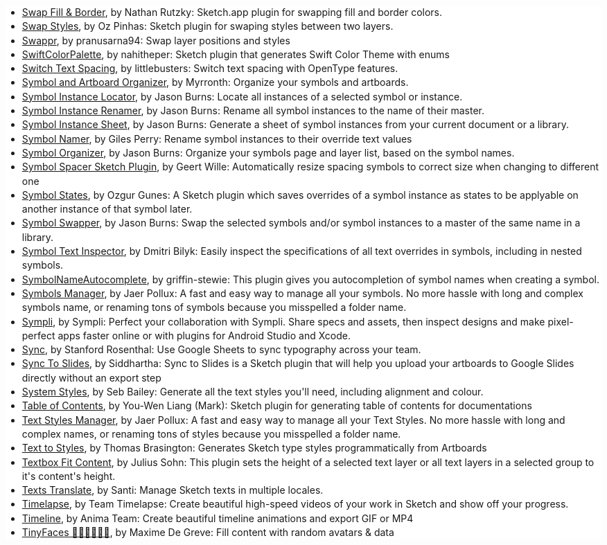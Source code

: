 - [Swap Fill & Border](https://github.com/nathco/swap-fill-border), by Nathan Rutzky: Sketch.app plugin for swapping fill and border colors.
- [Swap Styles](https://github.com/ozzik/swap-styles), by Oz Pinhas: Sketch plugin for swaping styles between two layers.
- [Swappr](https://github.com/pranusarna94/swappr), by pranusarna94: Swap layer positions and styles
- [SwiftColorPalette](https://github.com/nahitheper/swiftcolorpalette), by nahitheper: Sketch plugin that generates Swift Color Theme with enums
- [Switch Text Spacing](https://github.com/littlebusters/switch-text-spacing), by littlebusters: Switch text spacing with OpenType features.
- [Symbol and Artboard Organizer](https://github.com/myrronth/symbol-and-artboard-organizer), by Myrronth: Organize your symbols and artboards.
- [Symbol Instance Locator](https://github.com/sonburn/symbol-instance-locator), by Jason Burns: Locate all instances of a selected symbol or instance.
- [Symbol Instance Renamer](https://github.com/sonburn/symbol-instance-renamer), by Jason Burns: Rename all symbol instances to the name of their master.
- [Symbol Instance Sheet](https://github.com/sonburn/symbol-instance-sheet), by Jason Burns: Generate a sheet of symbol instances from your current document or a library.
- [Symbol Namer](https://github.com/perrysmotors/symbol-namer), by Giles Perry: Rename symbol instances to their override text values
- [Symbol Organizer](https://github.com/sonburn/symbol-organizer), by Jason Burns: Organize your symbols page and layer list, based on the symbol names.
- [Symbol Spacer Sketch Plugin](https://github.com/novemberfiveco/symbol-spacer-sketch-plugin), by Geert Wille: Automatically resize spacing symbols to correct size when changing to different one
- [Symbol States](https://github.com/ozgurgunes/Sketch-Symbol-States), by Ozgur Gunes: A Sketch plugin which saves overrides of a symbol instance as states to be applyable on another instance of that symbol later.
- [Symbol Swapper](https://github.com/sonburn/symbol-swapper), by Jason Burns: Swap the selected symbols and/or symbol instances to a master of the same name in a library.
- [Symbol Text Inspector](https://github.com/dbilyk/symboltextinspector), by Dmitri Bilyk: Easily inspect the specifications of all text overrides in symbols, including in nested symbols.
- [SymbolNameAutocomplete](https://github.com/griffin-stewie/symbolnameautocomplete), by griffin-stewie: This plugin gives you autocompletion of symbol names when creating a symbol.
- [Symbols Manager](https://gumroad.com/l/sketch-symbols-manager), by Jaer Pollux: A fast and easy way to manage all your symbols. No more hassle with long and complex symbols name, or renaming tons of symbols because you misspelled a folder name.
- [Sympli](https://sympli.io), by Sympli: Perfect your collaboration with Sympli. Share specs and assets, then inspect designs and make pixel-perfect apps faster online or with plugins for Android Studio and Xcode.
- [Sync](https://github.com/nolastan/sync.sketchplugin), by Stanford Rosenthal: Use Google Sheets to sync typography across your team.
- [Sync To Slides](https://websiddu.github.io/sync-to-slides/), by Siddhartha: Sync to Slides is a Sketch plugin that will help you upload your artboards to Google Slides directly without an export step
- [System Styles](https://github.com/sebcglbailey/sketch-system-styles), by Seb Bailey: Generate all the text styles you'll need, including alignment and colour.
- [Table of Contents](https://github.com/youwenliang/table-of-contents), by You-Wen Liang (Mark): Sketch plugin for generating table of contents for documentations
- [Text Styles Manager](https://gum.co/sketch-text-styles-manager), by Jaer Pollux: A fast and easy way to manage all your Text Styles. No more hassle with long and complex names, or renaming tons of styles because you misspelled a folder name.
- [Text to Styles](https://github.com/tbrasington/text-to-styles), by Thomas Brasington: Generates Sketch type styles programmatically from Artboards
- [Textbox Fit Content](https://github.com/juliussohn/sketch-textbox-fit-content), by Julius Sohn: This plugin sets the height of a selected text layer or all text layers in a selected group to it's content's height.
- [Texts Translate](https://github.com/laresgoiti/texts_translate), by Santi: Manage Sketch texts in multiple locales.
- [Timelapse](https://timelapsesketch.com), by Team Timelapse: Create beautiful high-speed videos of your work in Sketch and show off your progress.
- [Timeline](https://timeline.animaapp.com), by Anima Team: Create beautiful timeline animations and export GIF or MP4
- [TinyFaces 👦🏼👨🏾👩🏻](https://github.com/maximedegreve/tinyfaces-sketch-plugin), by Maxime De Greve: Fill content with random avatars & data